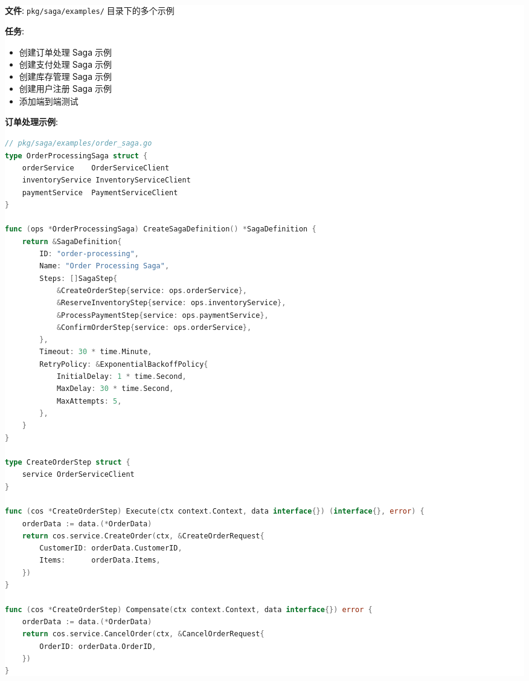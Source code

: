 **文件**: `pkg/saga/examples/` 目录下的多个示例

**任务**:
- 创建订单处理 Saga 示例
- 创建支付处理 Saga 示例
- 创建库存管理 Saga 示例
- 创建用户注册 Saga 示例
- 添加端到端测试

**订单处理示例**:
```go
// pkg/saga/examples/order_saga.go
type OrderProcessingSaga struct {
    orderService    OrderServiceClient
    inventoryService InventoryServiceClient
    paymentService  PaymentServiceClient
}

func (ops *OrderProcessingSaga) CreateSagaDefinition() *SagaDefinition {
    return &SagaDefinition{
        ID: "order-processing",
        Name: "Order Processing Saga",
        Steps: []SagaStep{
            &CreateOrderStep{service: ops.orderService},
            &ReserveInventoryStep{service: ops.inventoryService},
            &ProcessPaymentStep{service: ops.paymentService},
            &ConfirmOrderStep{service: ops.orderService},
        },
        Timeout: 30 * time.Minute,
        RetryPolicy: &ExponentialBackoffPolicy{
            InitialDelay: 1 * time.Second,
            MaxDelay: 30 * time.Second,
            MaxAttempts: 5,
        },
    }
}

type CreateOrderStep struct {
    service OrderServiceClient
}

func (cos *CreateOrderStep) Execute(ctx context.Context, data interface{}) (interface{}, error) {
    orderData := data.(*OrderData)
    return cos.service.CreateOrder(ctx, &CreateOrderRequest{
        CustomerID: orderData.CustomerID,
        Items:      orderData.Items,
    })
}

func (cos *CreateOrderStep) Compensate(ctx context.Context, data interface{}) error {
    orderData := data.(*OrderData)
    return cos.service.CancelOrder(ctx, &CancelOrderRequest{
        OrderID: orderData.OrderID,
    })
}
```
